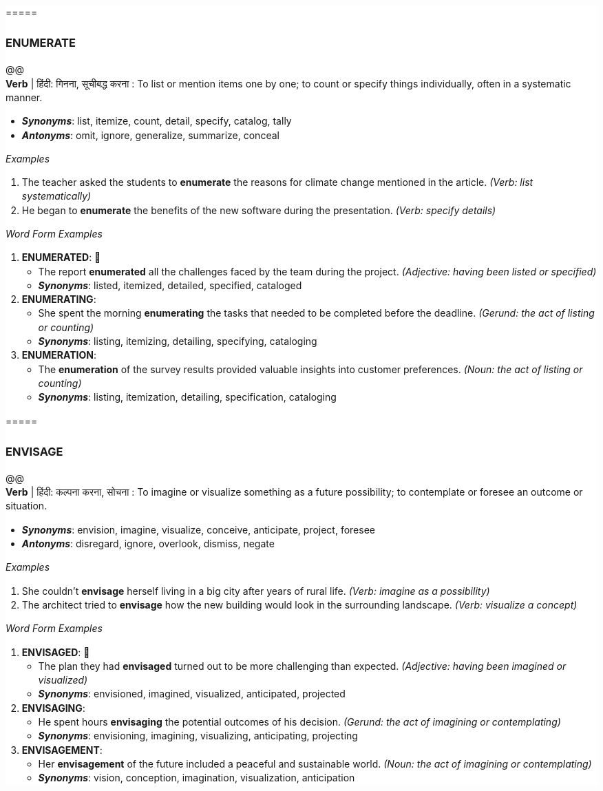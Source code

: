 =====

### ENUMERATE  
@@  
**Verb** | हिंदी: गिनना, सूचीबद्ध करना : To list or mention items one by one; to count or specify things individually, often in a systematic manner.  
- ***Synonyms***: list, itemize, count, detail, specify, catalog, tally  
- ***Antonyms***: omit, ignore, generalize, summarize, conceal  

_Examples_  
1. The teacher asked the students to **enumerate** the reasons for climate change mentioned in the article. *(Verb: list systematically)*  
2. He began to **enumerate** the benefits of the new software during the presentation. *(Verb: specify details)*  

_Word Form Examples_  
1. **ENUMERATED**: 🌟  
   - The report **enumerated** all the challenges faced by the team during the project. *(Adjective: having been listed or specified)*  
   - ***Synonyms***: listed, itemized, detailed, specified, cataloged  
2. **ENUMERATING**:  
   - She spent the morning **enumerating** the tasks that needed to be completed before the deadline. *(Gerund: the act of listing or counting)*  
   - ***Synonyms***: listing, itemizing, detailing, specifying, cataloging  
3. **ENUMERATION**:  
   - The **enumeration** of the survey results provided valuable insights into customer preferences. *(Noun: the act of listing or counting)*  
   - ***Synonyms***: listing, itemization, detailing, specification, cataloging  

=====

### ENVISAGE  
@@  
**Verb** | हिंदी: कल्पना करना, सोचना : To imagine or visualize something as a future possibility; to contemplate or foresee an outcome or situation.  
- ***Synonyms***: envision, imagine, visualize, conceive, anticipate, project, foresee  
- ***Antonyms***: disregard, ignore, overlook, dismiss, negate  

_Examples_  
1. She couldn’t **envisage** herself living in a big city after years of rural life. *(Verb: imagine as a possibility)*  
2. The architect tried to **envisage** how the new building would look in the surrounding landscape. *(Verb: visualize a concept)*  

_Word Form Examples_  
1. **ENVISAGED**: 🌟  
   - The plan they had **envisaged** turned out to be more challenging than expected. *(Adjective: having been imagined or visualized)*  
   - ***Synonyms***: envisioned, imagined, visualized, anticipated, projected  
2. **ENVISAGING**:  
   - He spent hours **envisaging** the potential outcomes of his decision. *(Gerund: the act of imagining or contemplating)*  
   - ***Synonyms***: envisioning, imagining, visualizing, anticipating, projecting  
3. **ENVISAGEMENT**:  
   - Her **envisagement** of the future included a peaceful and sustainable world. *(Noun: the act of imagining or contemplating)*  
   - ***Synonyms***: vision, conception, imagination, visualization, anticipation  
